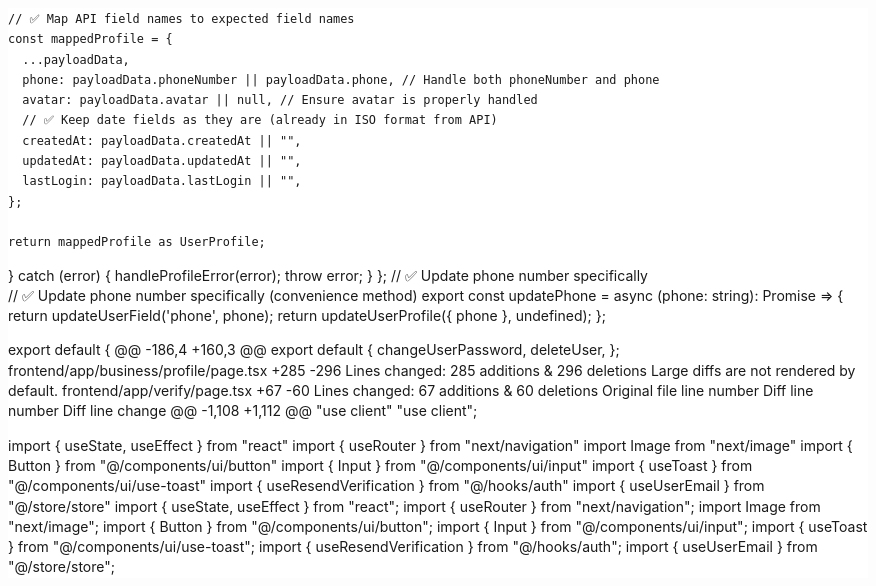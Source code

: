     // ✅ Map API field names to expected field names
    const mappedProfile = {
      ...payloadData,
      phone: payloadData.phoneNumber || payloadData.phone, // Handle both phoneNumber and phone
      avatar: payloadData.avatar || null, // Ensure avatar is properly handled
      // ✅ Keep date fields as they are (already in ISO format from API)
      createdAt: payloadData.createdAt || "",
      updatedAt: payloadData.updatedAt || "",
      lastLogin: payloadData.lastLogin || "",
    };
    
    return mappedProfile as UserProfile;
  } catch (error) {
    handleProfileError(error);
    throw error;
  }
};
// ✅ Update phone number specifically  
// ✅ Update phone number specifically (convenience method)
export const updatePhone = async (phone: string): Promise<UserProfile> => {
  return updateUserField('phone', phone);
  return updateUserProfile({ phone }, undefined);
};

export default {
@@ -186,4 +160,3 @@ export default {
  changeUserPassword,
  deleteUser,
};
‎frontend/app/business/profile/page.tsx‎
+285
-296
Lines changed: 285 additions & 296 deletions
Large diffs are not rendered by default.
‎frontend/app/verify/page.tsx‎
+67
-60
Lines changed: 67 additions & 60 deletions
Original file line number	Diff line number	Diff line change
@@ -1,108 +1,112 @@
"use client"
"use client";

import { useState, useEffect } from "react"
import { useRouter } from "next/navigation"
import Image from "next/image"
import { Button } from "@/components/ui/button"
import { Input } from "@/components/ui/input"
import { useToast } from "@/components/ui/use-toast"
import { useResendVerification } from "@/hooks/auth"
import { useUserEmail } from "@/store/store"
import { useState, useEffect } from "react";
import { useRouter } from "next/navigation";
import Image from "next/image";
import { Button } from "@/components/ui/button";
import { Input } from "@/components/ui/input";
import { useToast } from "@/components/ui/use-toast";
import { useResendVerification } from "@/hooks/auth";
import { useUserEmail } from "@/store/store";
